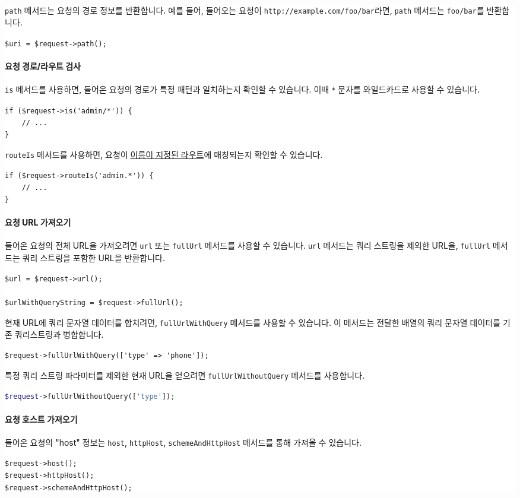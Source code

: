 `path` 메서드는 요청의 경로 정보를 반환합니다. 예를 들어, 들어오는 요청이 `http://example.com/foo/bar`라면, `path` 메서드는 `foo/bar`를 반환합니다.

```
$uri = $request->path();
```

<a name="inspecting-the-request-path"></a>
#### 요청 경로/라우트 검사

`is` 메서드를 사용하면, 들어온 요청의 경로가 특정 패턴과 일치하는지 확인할 수 있습니다. 이때 `*` 문자를 와일드카드로 사용할 수 있습니다.

```
if ($request->is('admin/*')) {
    // ...
}
```

`routeIs` 메서드를 사용하면, 요청이 [이름이 지정된 라우트](/docs/10.x/routing#named-routes)에 매칭되는지 확인할 수 있습니다.

```
if ($request->routeIs('admin.*')) {
    // ...
}
```

<a name="retrieving-the-request-url"></a>
#### 요청 URL 가져오기

들어온 요청의 전체 URL을 가져오려면 `url` 또는 `fullUrl` 메서드를 사용할 수 있습니다. `url` 메서드는 쿼리 스트링을 제외한 URL을, `fullUrl` 메서드는 쿼리 스트링을 포함한 URL을 반환합니다.

```
$url = $request->url();

$urlWithQueryString = $request->fullUrl();
```

현재 URL에 쿼리 문자열 데이터를 합치려면, `fullUrlWithQuery` 메서드를 사용할 수 있습니다. 이 메서드는 전달한 배열의 쿼리 문자열 데이터를 기존 쿼리스트링과 병합합니다.

```
$request->fullUrlWithQuery(['type' => 'phone']);
```

특정 쿼리 스트링 파라미터를 제외한 현재 URL을 얻으려면 `fullUrlWithoutQuery` 메서드를 사용합니다.

```php
$request->fullUrlWithoutQuery(['type']);
```

<a name="retrieving-the-request-host"></a>
#### 요청 호스트 가져오기

들어온 요청의 "host" 정보는 `host`, `httpHost`, `schemeAndHttpHost` 메서드를 통해 가져올 수 있습니다.

```
$request->host();
$request->httpHost();
$request->schemeAndHttpHost();
```

